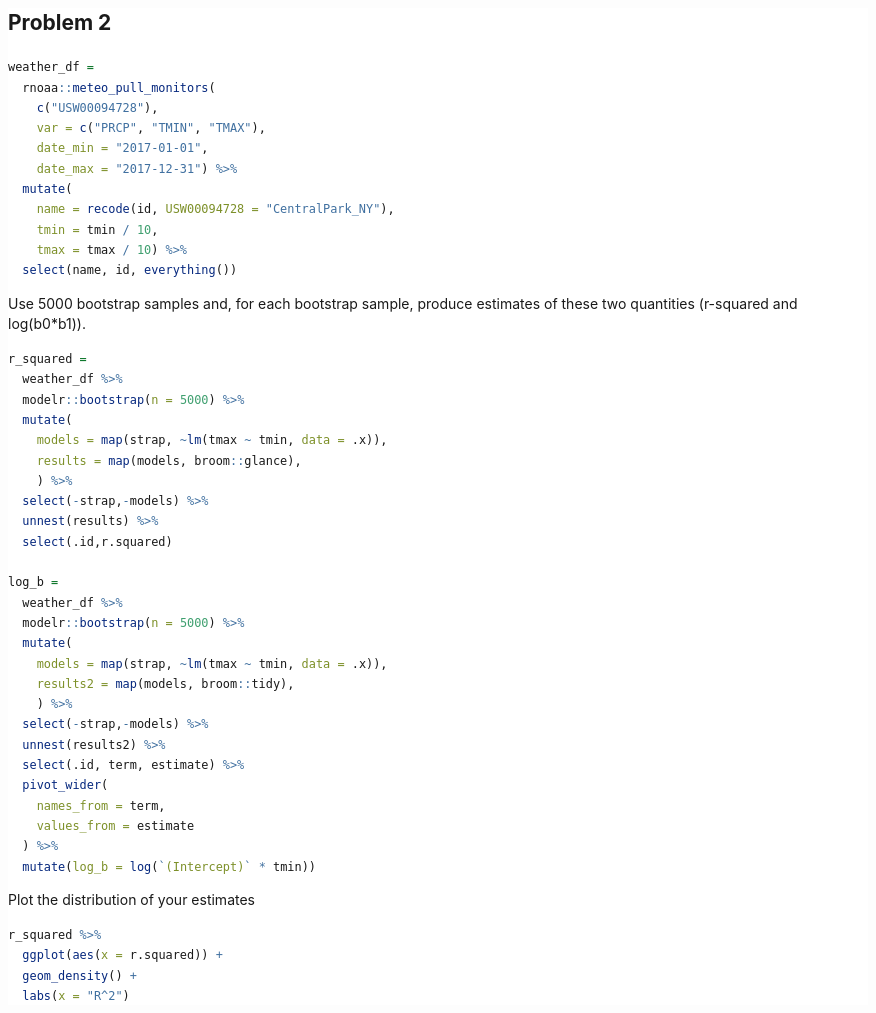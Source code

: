 ## Problem 2

``` r
weather_df = 
  rnoaa::meteo_pull_monitors(
    c("USW00094728"),
    var = c("PRCP", "TMIN", "TMAX"), 
    date_min = "2017-01-01",
    date_max = "2017-12-31") %>%
  mutate(
    name = recode(id, USW00094728 = "CentralPark_NY"),
    tmin = tmin / 10,
    tmax = tmax / 10) %>%
  select(name, id, everything())
```

Use 5000 bootstrap samples and, for each bootstrap sample, produce
estimates of these two quantities (r-squared and log(b0\*b1)).

``` r
r_squared = 
  weather_df %>% 
  modelr::bootstrap(n = 5000) %>% 
  mutate(
    models = map(strap, ~lm(tmax ~ tmin, data = .x)),
    results = map(models, broom::glance),
    ) %>% 
  select(-strap,-models) %>% 
  unnest(results) %>% 
  select(.id,r.squared)

log_b = 
  weather_df %>% 
  modelr::bootstrap(n = 5000) %>% 
  mutate(
    models = map(strap, ~lm(tmax ~ tmin, data = .x)),
    results2 = map(models, broom::tidy),
    ) %>% 
  select(-strap,-models) %>% 
  unnest(results2) %>% 
  select(.id, term, estimate) %>% 
  pivot_wider(
    names_from = term,
    values_from = estimate
  ) %>% 
  mutate(log_b = log(`(Intercept)` * tmin))
```

Plot the distribution of your estimates

``` r
r_squared %>% 
  ggplot(aes(x = r.squared)) +
  geom_density() +
  labs(x = "R^2")
```
